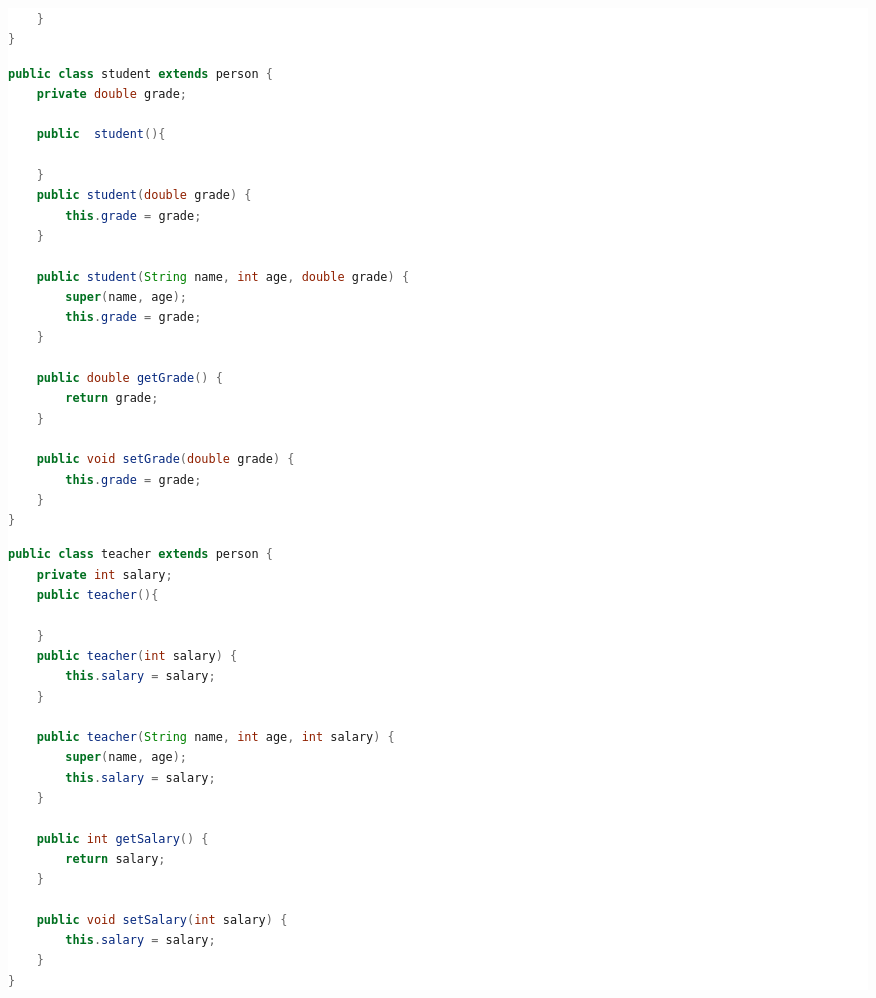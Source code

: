 ```java
    }
}
```



```java
public class student extends person {
    private double grade;

    public  student(){

    }
    public student(double grade) {
        this.grade = grade;
    }

    public student(String name, int age, double grade) {
        super(name, age);
        this.grade = grade;
    }

    public double getGrade() {
        return grade;
    }

    public void setGrade(double grade) {
        this.grade = grade;
    }
}

```



```java
public class teacher extends person {
    private int salary;
    public teacher(){

    }
    public teacher(int salary) {
        this.salary = salary;
    }

    public teacher(String name, int age, int salary) {
        super(name, age);
        this.salary = salary;
    }

    public int getSalary() {
        return salary;
    }

    public void setSalary(int salary) {
        this.salary = salary;
    }
}
```

